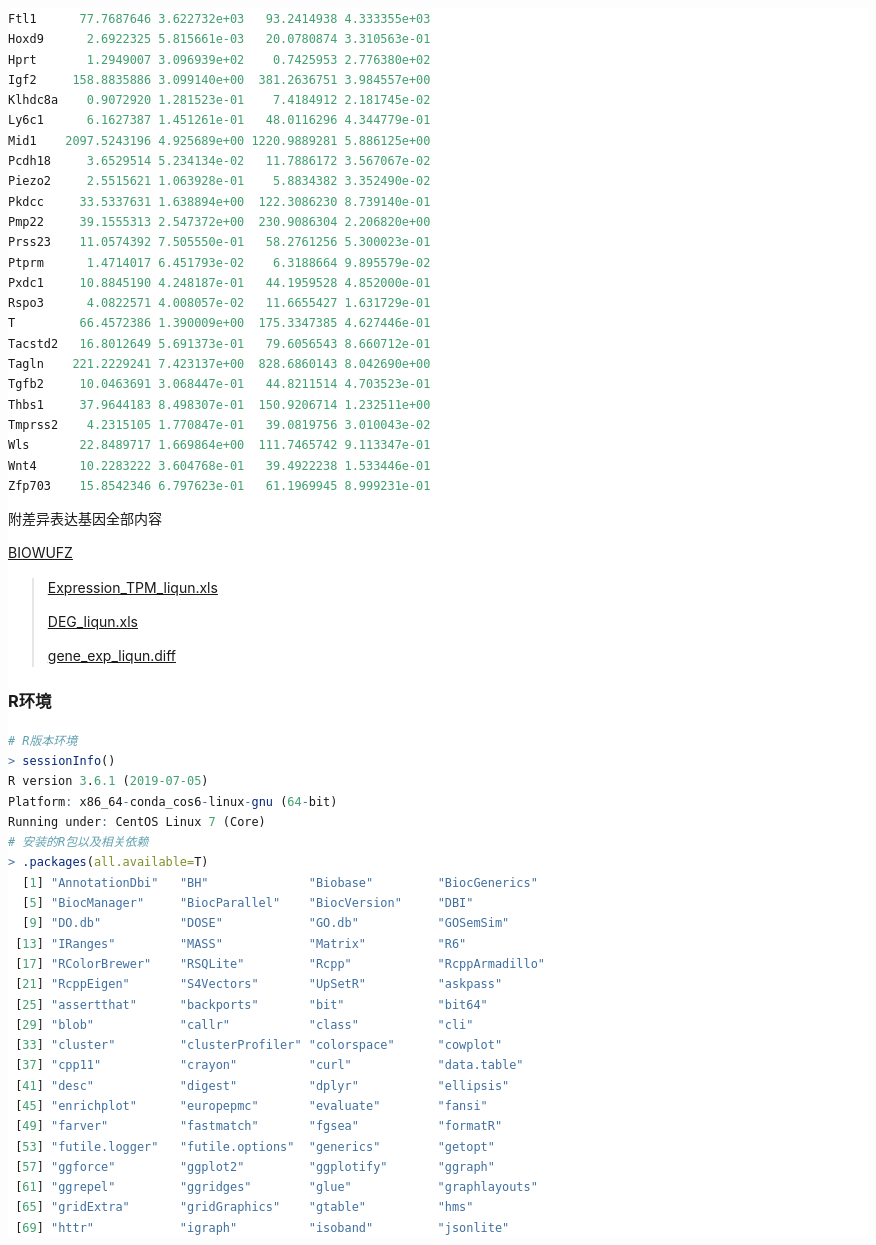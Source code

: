 ```R
Ftl1      77.7687646 3.622732e+03   93.2414938 4.333355e+03
Hoxd9      2.6922325 5.815661e-03   20.0780874 3.310563e-01
Hprt       1.2949007 3.096939e+02    0.7425953 2.776380e+02
Igf2     158.8835886 3.099140e+00  381.2636751 3.984557e+00
Klhdc8a    0.9072920 1.281523e-01    7.4184912 2.181745e-02
Ly6c1      6.1627387 1.451261e-01   48.0116296 4.344779e-01
Mid1    2097.5243196 4.925689e+00 1220.9889281 5.886125e+00
Pcdh18     3.6529514 5.234134e-02   11.7886172 3.567067e-02
Piezo2     2.5515621 1.063928e-01    5.8834382 3.352490e-02
Pkdcc     33.5337631 1.638894e+00  122.3086230 8.739140e-01
Pmp22     39.1555313 2.547372e+00  230.9086304 2.206820e+00
Prss23    11.0574392 7.505550e-01   58.2761256 5.300023e-01
Ptprm      1.4714017 6.451793e-02    6.3188664 9.895579e-02
Pxdc1     10.8845190 4.248187e-01   44.1959528 4.852000e-01
Rspo3      4.0822571 4.008057e-02   11.6655427 1.631729e-01
T         66.4572386 1.390009e+00  175.3347385 4.627446e-01
Tacstd2   16.8012649 5.691373e-01   79.6056543 8.660712e-01
Tagln    221.2229241 7.423137e+00  828.6860143 8.042690e+00
Tgfb2     10.0463691 3.068447e-01   44.8211514 4.703523e-01
Thbs1     37.9644183 8.498307e-01  150.9206714 1.232511e+00
Tmprss2    4.2315105 1.770847e-01   39.0819756 3.010043e-02
Wls       22.8489717 1.669864e+00  111.7465742 9.113347e-01
Wnt4      10.2283222 3.604768e-01   39.4922238 1.533446e-01
Zfp703    15.8542346 6.797623e-01   61.1969945 8.999231e-01
```

附差异表达基因全部内容

[BIOWUFZ](https://github.com/leequn/biowufz)

> [Expression_TPM_liqun.xls](https://github.com/leequn/biowufz/blob/main/report1/Expression_TPM_liqun.xls)
>
> [DEG_liqun.xls](https://github.com/leequn/biowufz/blob/main/report1/DEG_liqun.xls)
>
> [gene_exp_liqun.diff](https://github.com/leequn/biowufz/blob/main/report1/gene_exp_liqun.diff)

### R环境

```R
# R版本环境
> sessionInfo()
R version 3.6.1 (2019-07-05)
Platform: x86_64-conda_cos6-linux-gnu (64-bit)
Running under: CentOS Linux 7 (Core)
# 安装的R包以及相关依赖
> .packages(all.available=T) 
  [1] "AnnotationDbi"   "BH"              "Biobase"         "BiocGenerics"   
  [5] "BiocManager"     "BiocParallel"    "BiocVersion"     "DBI"            
  [9] "DO.db"           "DOSE"            "GO.db"           "GOSemSim"       
 [13] "IRanges"         "MASS"            "Matrix"          "R6"             
 [17] "RColorBrewer"    "RSQLite"         "Rcpp"            "RcppArmadillo"  
 [21] "RcppEigen"       "S4Vectors"       "UpSetR"          "askpass"        
 [25] "assertthat"      "backports"       "bit"             "bit64"          
 [29] "blob"            "callr"           "class"           "cli"            
 [33] "cluster"         "clusterProfiler" "colorspace"      "cowplot"        
 [37] "cpp11"           "crayon"          "curl"            "data.table"     
 [41] "desc"            "digest"          "dplyr"           "ellipsis"       
 [45] "enrichplot"      "europepmc"       "evaluate"        "fansi"          
 [49] "farver"          "fastmatch"       "fgsea"           "formatR"        
 [53] "futile.logger"   "futile.options"  "generics"        "getopt"         
 [57] "ggforce"         "ggplot2"         "ggplotify"       "ggraph"         
 [61] "ggrepel"         "ggridges"        "glue"            "graphlayouts"   
 [65] "gridExtra"       "gridGraphics"    "gtable"          "hms"            
 [69] "httr"            "igraph"          "isoband"         "jsonlite"       
```